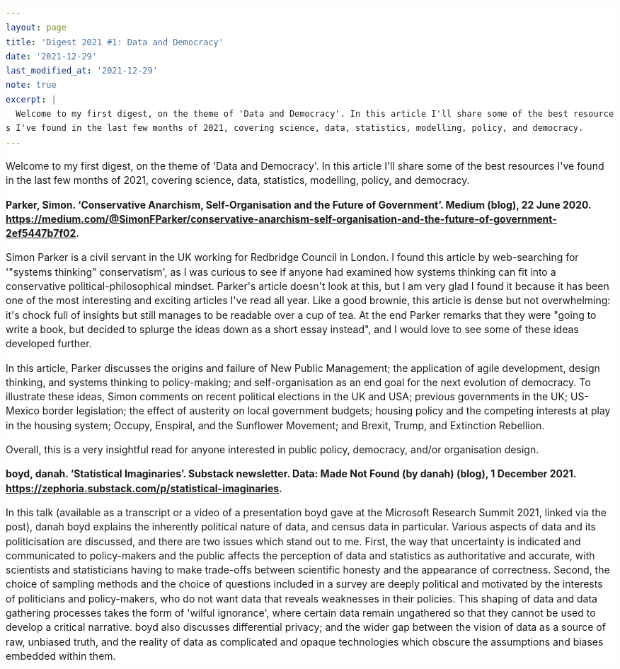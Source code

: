 ```yaml
---
layout: page
title: 'Digest 2021 #1: Data and Democracy'
date: '2021-12-29'
last_modified_at: '2021-12-29'
note: true
excerpt: |
  Welcome to my first digest, on the theme of 'Data and Democracy'. In this article I'll share some of the best resources I've found in the last few months of 2021, covering science, data, statistics, modelling, policy, and democracy.
---
```


Welcome to my first digest, on the theme of 'Data and Democracy'. In this article I'll share some of the best resources I've found in the last few months of 2021, covering science, data, statistics, modelling, policy, and democracy.

**Parker, Simon. ‘Conservative Anarchism, Self-Organisation and the Future of Government’. Medium (blog), 22 June 2020. <https://medium.com/@SimonFParker/conservative-anarchism-self-organisation-and-the-future-of-government-2ef5447b7f02>.**

Simon Parker is a civil servant in the UK working for Redbridge Council in London. I found this article by web-searching for '"systems thinking" conservatism', as I was curious to see if anyone had examined how systems thinking can fit into a conservative political-philosophical mindset. Parker's article doesn't look at this, but I am very glad I found it because it has been one of the most interesting and exciting articles I've read all year. Like a good brownie, this article is dense but not overwhelming: it's chock full of insights but still manages to be readable over a cup of tea. At the end Parker remarks that they were "going to write a book, but decided to splurge the ideas down as a short essay instead", and I would love to see some of these ideas developed further.

In this article, Parker discusses the origins and failure of New Public Management; the application of agile development, design thinking, and systems thinking to policy-making; and self-organisation as an end goal for the next evolution of democracy. To illustrate these ideas, Simon comments on recent political elections in the UK and USA; previous governments in the UK; US-Mexico border legislation; the effect of austerity on local government budgets; housing policy and the competing interests at play in the housing system; Occupy, Enspiral, and the Sunflower Movement; and Brexit, Trump, and Extinction Rebellion.

Overall, this is a very insightful read for anyone interested in public policy, democracy, and/or organisation design.

**boyd, danah. ‘Statistical Imaginaries’. Substack newsletter. Data: Made Not Found (by danah) (blog), 1 December 2021. <https://zephoria.substack.com/p/statistical-imaginaries>.**

In this talk (available as a transcript or a video of a presentation boyd gave at the Microsoft Research Summit 2021, linked via the post), danah boyd explains the inherently political nature of data, and census data in particular. Various aspects of data and its politicisation are discussed, and there are two issues which stand out to me. First, the way that uncertainty is indicated and communicated to policy-makers and the public affects the perception of data and statistics as authoritative and accurate, with scientists and statisticians having to make trade-offs between scientific honesty and the appearance of correctness. Second, the choice of sampling methods and the choice of questions included in a survey are deeply political and motivated by the interests of politicians and policy-makers, who do not want data that reveals weaknesses in their policies. This shaping of data and data gathering processes takes the form of 'wilful ignorance', where certain data remain ungathered so that they cannot be used to develop a critical narrative. boyd also discusses differential privacy; and the wider gap between the vision of data as a source of raw, unbiased truth, and the reality of data as complicated and opaque technologies which obscure the assumptions and biases embedded within them.
